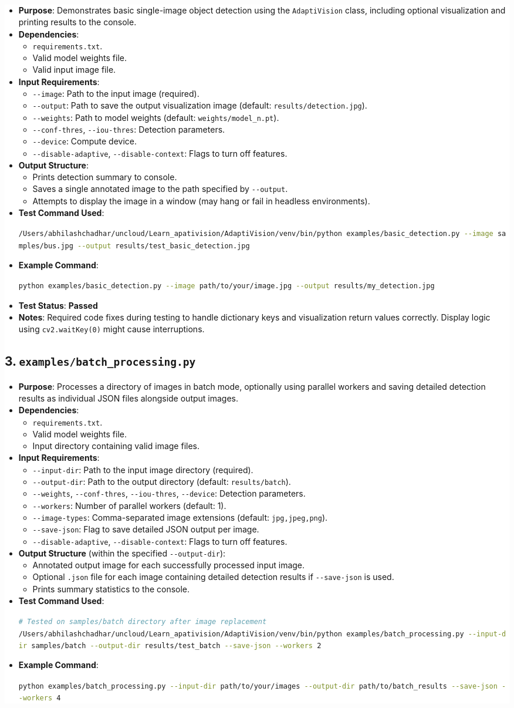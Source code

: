 *   **Purpose**: Demonstrates basic single-image object detection using the `AdaptiVision` class, including optional visualization and printing results to the console.
*   **Dependencies**: 
    *   `requirements.txt`.
    *   Valid model weights file.
    *   Valid input image file.
*   **Input Requirements**: 
    *   `--image`: Path to the input image (required).
    *   `--output`: Path to save the output visualization image (default: `results/detection.jpg`).
    *   `--weights`: Path to model weights (default: `weights/model_n.pt`).
    *   `--conf-thres`, `--iou-thres`: Detection parameters.
    *   `--device`: Compute device.
    *   `--disable-adaptive`, `--disable-context`: Flags to turn off features.
*   **Output Structure**: 
    *   Prints detection summary to console.
    *   Saves a single annotated image to the path specified by `--output`.
    *   Attempts to display the image in a window (may hang or fail in headless environments).
*   **Test Command Used**:
    ```bash
    /Users/abhilashchadhar/uncloud/Learn_apativision/AdaptiVision/venv/bin/python examples/basic_detection.py --image samples/bus.jpg --output results/test_basic_detection.jpg
    ```
*   **Example Command**:
    ```bash
    python examples/basic_detection.py --image path/to/your/image.jpg --output results/my_detection.jpg
    ```
*   **Test Status**: **Passed**
*   **Notes**: Required code fixes during testing to handle dictionary keys and visualization return values correctly. Display logic using `cv2.waitKey(0)` might cause interruptions.

## 3. `examples/batch_processing.py`

*   **Purpose**: Processes a directory of images in batch mode, optionally using parallel workers and saving detailed detection results as individual JSON files alongside output images.
*   **Dependencies**: 
    *   `requirements.txt`.
    *   Valid model weights file.
    *   Input directory containing valid image files.
*   **Input Requirements**: 
    *   `--input-dir`: Path to the input image directory (required).
    *   `--output-dir`: Path to the output directory (default: `results/batch`).
    *   `--weights`, `--conf-thres`, `--iou-thres`, `--device`: Detection parameters.
    *   `--workers`: Number of parallel workers (default: 1).
    *   `--image-types`: Comma-separated image extensions (default: `jpg,jpeg,png`).
    *   `--save-json`: Flag to save detailed JSON output per image.
    *   `--disable-adaptive`, `--disable-context`: Flags to turn off features.
*   **Output Structure** (within the specified `--output-dir`):
    *   Annotated output image for each successfully processed input image.
    *   Optional `.json` file for each image containing detailed detection results if `--save-json` is used.
    *   Prints summary statistics to the console.
*   **Test Command Used**:
    ```bash
    # Tested on samples/batch directory after image replacement
    /Users/abhilashchadhar/uncloud/Learn_apativision/AdaptiVision/venv/bin/python examples/batch_processing.py --input-dir samples/batch --output-dir results/test_batch --save-json --workers 2
    ```
*   **Example Command**:
    ```bash
    python examples/batch_processing.py --input-dir path/to/your/images --output-dir path/to/batch_results --save-json --workers 4
    ```